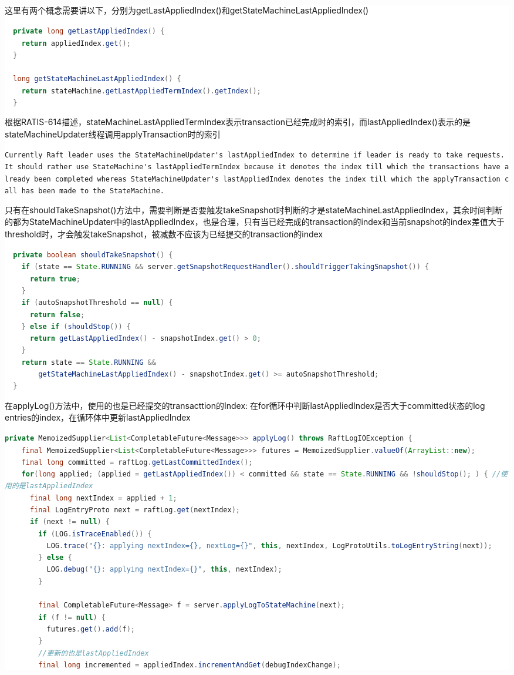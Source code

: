 这里有两个概念需要讲以下，分别为getLastAppliedIndex()和getStateMachineLastAppliedIndex()

```java
  private long getLastAppliedIndex() {
    return appliedIndex.get();
  }

  long getStateMachineLastAppliedIndex() {
    return stateMachine.getLastAppliedTermIndex().getIndex();
  }
```

根据RATIS-614描述，stateMachineLastAppliedTermIndex表示transaction已经完成时的索引，而lastAppliedIndex()表示的是stateMachineUpdater线程调用applyTransaction时的索引

```
Currently Raft leader uses the StateMachineUpdater's lastAppliedIndex to determine if leader is ready to take requests. It should rather use StateMachine's lastAppliedTermIndex because it denotes the index till which the transactions have already been completed whereas StateMachineUpdater's lastAppliedIndex denotes the index till which the applyTransaction call has been made to the StateMachine.
```

只有在shouldTakeSnapshot()方法中，需要判断是否要触发takeSnapshot时判断的才是stateMachineLastAppliedIndex，其余时间判断的都为StateMachineUpdater中的lastAppliedIndex，也是合理，只有当已经完成的transaction的index和当前snapshot的index差值大于threshold时，才会触发takeSnapshot，被减数不应该为已经提交的transaction的index

```java
  private boolean shouldTakeSnapshot() {
    if (state == State.RUNNING && server.getSnapshotRequestHandler().shouldTriggerTakingSnapshot()) {
      return true;
    }
    if (autoSnapshotThreshold == null) {
      return false;
    } else if (shouldStop()) {
      return getLastAppliedIndex() - snapshotIndex.get() > 0;
    }
    return state == State.RUNNING &&
        getStateMachineLastAppliedIndex() - snapshotIndex.get() >= autoSnapshotThreshold;
  }
```

在applyLog()方法中，使用的也是已经提交的transacttion的Index: 在for循环中判断lastAppliedIndex是否大于committed状态的log entries的index，在循环体中更新lastAppliedIndex

```java
private MemoizedSupplier<List<CompletableFuture<Message>>> applyLog() throws RaftLogIOException {
    final MemoizedSupplier<List<CompletableFuture<Message>>> futures = MemoizedSupplier.valueOf(ArrayList::new);
    final long committed = raftLog.getLastCommittedIndex();
    for(long applied; (applied = getLastAppliedIndex()) < committed && state == State.RUNNING && !shouldStop(); ) { //使用的是lastAppliedIndex
      final long nextIndex = applied + 1;
      final LogEntryProto next = raftLog.get(nextIndex);
      if (next != null) {
        if (LOG.isTraceEnabled()) {
          LOG.trace("{}: applying nextIndex={}, nextLog={}", this, nextIndex, LogProtoUtils.toLogEntryString(next));
        } else {
          LOG.debug("{}: applying nextIndex={}", this, nextIndex);
        }

        final CompletableFuture<Message> f = server.applyLogToStateMachine(next);
        if (f != null) {
          futures.get().add(f);
        }
        //更新的也是lastAppliedIndex
        final long incremented = appliedIndex.incrementAndGet(debugIndexChange);
```